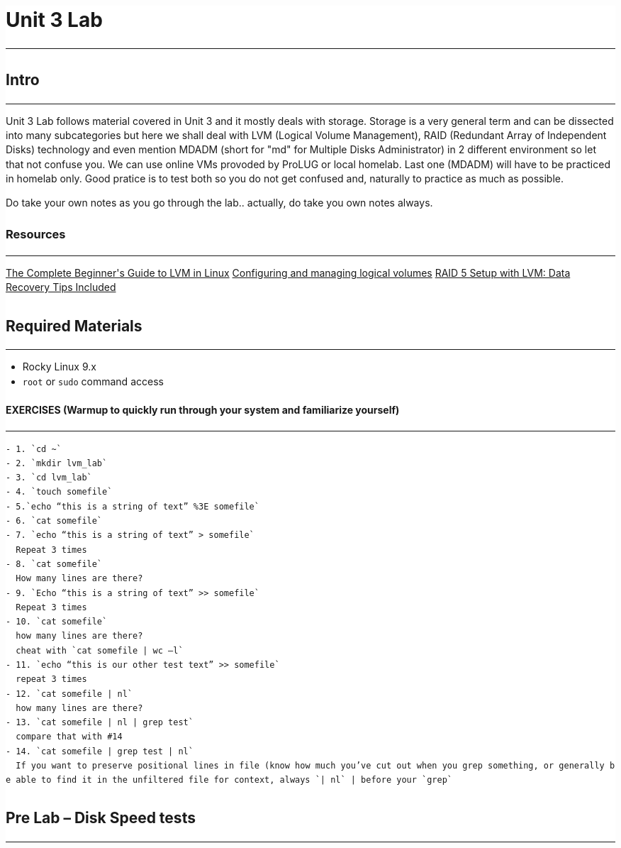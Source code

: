 # Unit 3 Lab
---
## Intro
---
Unit 3 Lab follows material covered in Unit 3 and it mostly deals with storage. Storage is a very general term and can be dissected into many subcategories but here we shall deal with LVM (Logical Volume Management), RAID (Redundant Array of Independent Disks) technology and even mention MDADM (short for "md" for Multiple Disks Administrator) in 2 different environment so let that not confuse you. We can use online VMs provoded by ProLUG or local homelab. Last one (MDADM) will have to be practiced in homelab only. Good pratice is to test both so you do not get confused and, naturally to practice as much as possible. 

Do take your own notes as you go through the lab.. actually, do take you own notes always. 
### Resources
---
[The Complete Beginner's Guide to LVM in Linux](https://linuxhandbook.com/lvm-guide/)
[Configuring and managing logical volumes](https://docs.redhat.com/en/documentation/red_hat_enterprise_linux/9/epub/configuring_and_managing_logical_volumes/creating-a-raid0-striped-logical-volume_configuring-raid-logical-volumes)
[RAID 5 Setup with LVM: Data Recovery Tips Included](https://hetmanrecovery.com/recovery_news/how-to-create-software-raid-5-with-lvm.htm)

## Required Materials
---
- Rocky Linux 9.x
- `root` or `sudo` command access
####  EXERCISES (Warmup to quickly run through your system and familiarize yourself)
---
	- 1. `cd ~`
	- 2. `mkdir lvm_lab`
	- 3. `cd lvm_lab`
	- 4. `touch somefile`
	- 5.`echo “this is a string of text” %3E somefile`
	- 6. `cat somefile`
	- 7. `echo “this is a string of text” > somefile`
	  Repeat 3 times  
	- 8. `cat somefile`
	  How many lines are there?  
	- 9. `Echo “this is a string of text” >> somefile`
	  Repeat 3 times  
	- 10. `cat somefile`
	  how many lines are there?  
	  cheat with `cat somefile | wc –l`  
	- 11. `echo “this is our other test text” >> somefile`
	  repeat 3 times  
	- 12. `cat somefile | nl`
	  how many lines are there?  
	- 13. `cat somefile | nl | grep test` 
	  compare that with #14  
	- 14. `cat somefile | grep test | nl`
	  If you want to preserve positional lines in file (know how much you’ve cut out when you grep something, or generally be able to find it in the unfiltered file for context, always `| nl` | before your `grep`  
## Pre Lab – Disk Speed tests
---